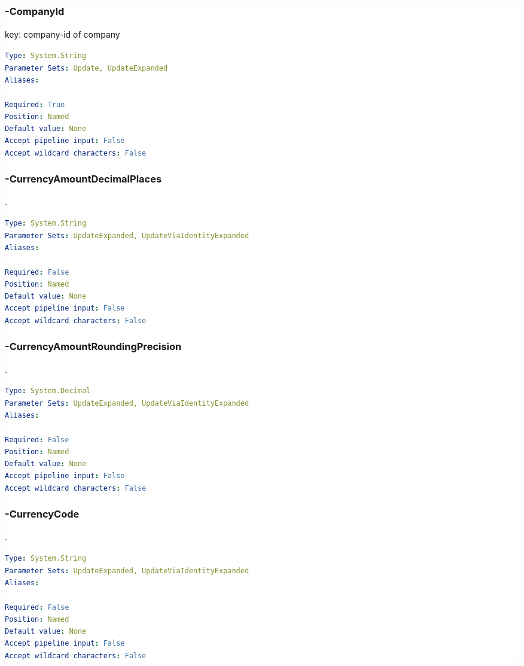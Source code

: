 ### -CompanyId
key: company-id of company

```yaml
Type: System.String
Parameter Sets: Update, UpdateExpanded
Aliases:

Required: True
Position: Named
Default value: None
Accept pipeline input: False
Accept wildcard characters: False
```

### -CurrencyAmountDecimalPlaces
.

```yaml
Type: System.String
Parameter Sets: UpdateExpanded, UpdateViaIdentityExpanded
Aliases:

Required: False
Position: Named
Default value: None
Accept pipeline input: False
Accept wildcard characters: False
```

### -CurrencyAmountRoundingPrecision
.

```yaml
Type: System.Decimal
Parameter Sets: UpdateExpanded, UpdateViaIdentityExpanded
Aliases:

Required: False
Position: Named
Default value: None
Accept pipeline input: False
Accept wildcard characters: False
```

### -CurrencyCode
.

```yaml
Type: System.String
Parameter Sets: UpdateExpanded, UpdateViaIdentityExpanded
Aliases:

Required: False
Position: Named
Default value: None
Accept pipeline input: False
Accept wildcard characters: False
```
